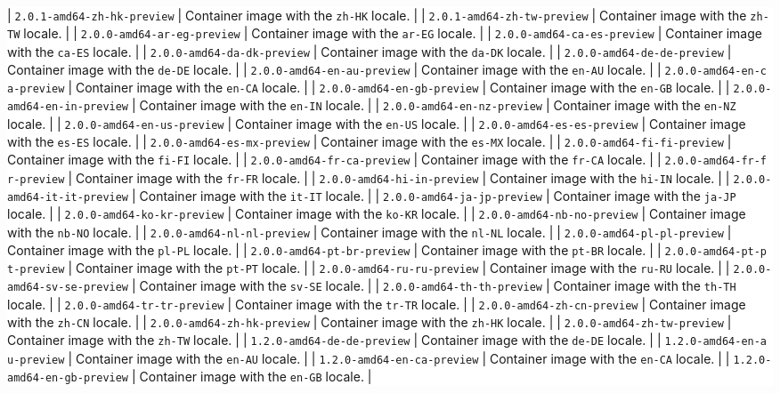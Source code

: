 | `2.0.1-amd64-zh-hk-preview` | Container image with the `zh-HK` locale. |
| `2.0.1-amd64-zh-tw-preview` | Container image with the `zh-TW` locale. |
| `2.0.0-amd64-ar-eg-preview` | Container image with the `ar-EG` locale. |
| `2.0.0-amd64-ca-es-preview` | Container image with the `ca-ES` locale. |
| `2.0.0-amd64-da-dk-preview` | Container image with the `da-DK` locale. |
| `2.0.0-amd64-de-de-preview` | Container image with the `de-DE` locale. |
| `2.0.0-amd64-en-au-preview` | Container image with the `en-AU` locale. |
| `2.0.0-amd64-en-ca-preview` | Container image with the `en-CA` locale. |
| `2.0.0-amd64-en-gb-preview` | Container image with the `en-GB` locale. |
| `2.0.0-amd64-en-in-preview` | Container image with the `en-IN` locale. |
| `2.0.0-amd64-en-nz-preview` | Container image with the `en-NZ` locale. |
| `2.0.0-amd64-en-us-preview` | Container image with the `en-US` locale. |
| `2.0.0-amd64-es-es-preview` | Container image with the `es-ES` locale. |
| `2.0.0-amd64-es-mx-preview` | Container image with the `es-MX` locale. |
| `2.0.0-amd64-fi-fi-preview` | Container image with the `fi-FI` locale. |
| `2.0.0-amd64-fr-ca-preview` | Container image with the `fr-CA` locale. |
| `2.0.0-amd64-fr-fr-preview` | Container image with the `fr-FR` locale. |
| `2.0.0-amd64-hi-in-preview` | Container image with the `hi-IN` locale. |
| `2.0.0-amd64-it-it-preview` | Container image with the `it-IT` locale. |
| `2.0.0-amd64-ja-jp-preview` | Container image with the `ja-JP` locale. |
| `2.0.0-amd64-ko-kr-preview` | Container image with the `ko-KR` locale. |
| `2.0.0-amd64-nb-no-preview` | Container image with the `nb-NO` locale. |
| `2.0.0-amd64-nl-nl-preview` | Container image with the `nl-NL` locale. |
| `2.0.0-amd64-pl-pl-preview` | Container image with the `pl-PL` locale. |
| `2.0.0-amd64-pt-br-preview` | Container image with the `pt-BR` locale. |
| `2.0.0-amd64-pt-pt-preview` | Container image with the `pt-PT` locale. |
| `2.0.0-amd64-ru-ru-preview` | Container image with the `ru-RU` locale. |
| `2.0.0-amd64-sv-se-preview` | Container image with the `sv-SE` locale. |
| `2.0.0-amd64-th-th-preview` | Container image with the `th-TH` locale. |
| `2.0.0-amd64-tr-tr-preview` | Container image with the `tr-TR` locale. |
| `2.0.0-amd64-zh-cn-preview` | Container image with the `zh-CN` locale. |
| `2.0.0-amd64-zh-hk-preview` | Container image with the `zh-HK` locale. |
| `2.0.0-amd64-zh-tw-preview` | Container image with the `zh-TW` locale. |
| `1.2.0-amd64-de-de-preview` | Container image with the `de-DE` locale. |
| `1.2.0-amd64-en-au-preview` | Container image with the `en-AU` locale. |
| `1.2.0-amd64-en-ca-preview` | Container image with the `en-CA` locale. |
| `1.2.0-amd64-en-gb-preview` | Container image with the `en-GB` locale. |